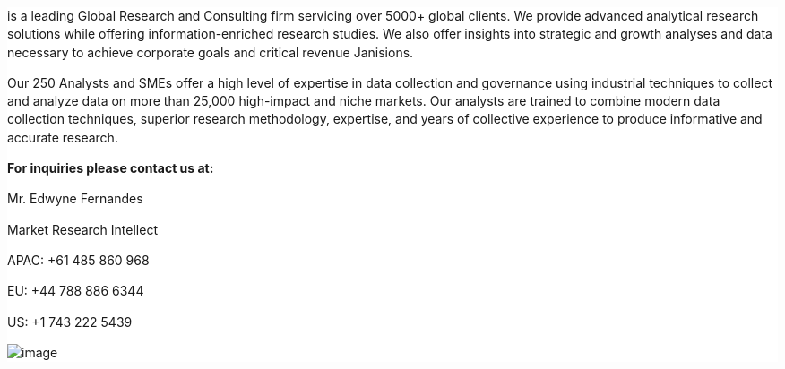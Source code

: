 is a leading Global Research and Consulting firm servicing over 5000+ global clients. We provide advanced analytical research solutions while offering information-enriched research studies.&nbsp;</span>We also offer insights into strategic and growth analyses and data necessary to achieve corporate goals and critical revenue Janisions.</p><p><span class="">Our 250 Analysts and SMEs offer a high level of expertise in data collection and governance using industrial techniques to collect and analyze data on more than 25,000 high-impact and niche markets. Our analysts are trained to combine modern data collection techniques, superior research methodology, expertise, and years of collective experience to produce informative and accurate research.</span></p><p><strong>For inquiries please contact us at:</strong></p><p>Mr. Edwyne Fernandes</p><p>Market Research Intellect</p><p>APAC: +61 485 860 968</p><p>EU: +44 788 886 6344</p><p>US: +1 743 222 5439</p>
![image](https://github.com/user-attachments/assets/316a530b-ec8f-4284-8ae8-ddd74afb6fa4)
